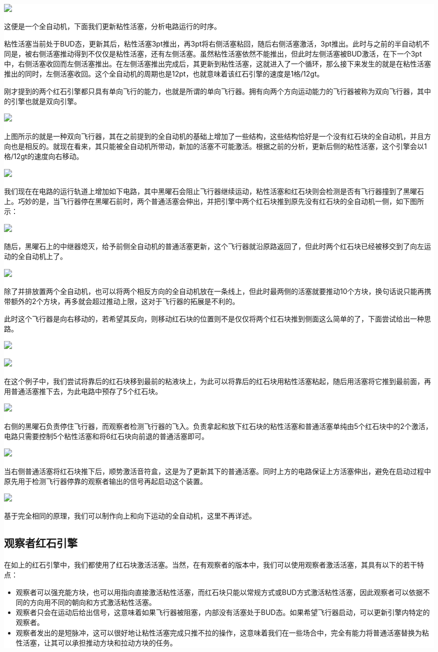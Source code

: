 ![](https://github.com/Xiaoyuan-xyz/The-Principle-of-Redstone-Circuits/raw/master/Illustration/粘液块与观察者技术/粘液块及观察者技术-8ccd4145.png)

这便是一个全自动机，下面我们更新粘性活塞，分析电路运行的时序。

粘性活塞当前处于BUD态，更新其后，粘性活塞3pt推出，再3pt将右侧活塞粘回，随后右侧活塞激活，3pt推出。此时与之前的半自动机不同是，被右侧活塞推动得到不仅仅是粘性活塞，还有左侧活塞。虽然粘性活塞依然不能推出，但此时左侧活塞被BUD激活，在下一个3pt中，右侧活塞收回而左侧活塞推出。在左侧活塞推出完成后，其更新到粘性活塞，这就进入了一个循环，那么接下来发生的就是在粘性活塞推出的同时，左侧活塞收回。这个全自动机的周期也是12pt，也就意味着该红石引擎的速度是1格/12gt。

刚才提到的两个红石引擎都只具有单向飞行的能力，也就是所谓的单向飞行器。拥有向两个方向运动能力的飞行器被称为双向飞行器，其中的引擎也就是双向引擎。

![](https://github.com/Xiaoyuan-xyz/The-Principle-of-Redstone-Circuits/raw/master/Illustration/粘液块与观察者技术/粘液块及观察者技术-e67b64df.png)

上图所示的就是一种双向飞行器，其在之前提到的全自动机的基础上增加了一些结构，这些结构恰好是一个没有红石块的全自动机，并且方向也是相反的。就现在看来，其只能被全自动机所带动，新加的活塞不可能激活。根据之前的分析，更新后侧的粘性活塞，这个引擎会以1格/12gt的速度向右移动。

![](https://github.com/Xiaoyuan-xyz/The-Principle-of-Redstone-Circuits/raw/master/Illustration/粘液块与观察者技术/粘液块及观察者技术-8cf87aae.png)

我们现在在电路的运行轨道上增加如下电路，其中黑曜石会阻止飞行器继续运动，粘性活塞和红石块则会检测是否有飞行器撞到了黑曜石上。巧妙的是，当飞行器停在黑曜石前时，两个普通活塞会伸出，并把引擎中两个红石块推到原先没有红石块的全自动机一侧，如下图所示：

![](https://github.com/Xiaoyuan-xyz/The-Principle-of-Redstone-Circuits/raw/master/Illustration/粘液块与观察者技术/粘液块及观察者技术-1d5aa06b.png)

随后，黑曜石上的中继器熄灭，给予前侧全自动机的普通活塞更新，这个飞行器就沿原路返回了，但此时两个红石块已经被移交到了向左运动的全自动机上了。

![](https://github.com/Xiaoyuan-xyz/The-Principle-of-Redstone-Circuits/raw/master/Illustration/粘液块与观察者技术/粘液块及观察者技术-d23498b2.png)

除了并排放置两个全自动机，也可以将两个相反方向的全自动机放在一条线上，但此时最两侧的活塞就要推动10个方块，换句话说只能再携带额外的2个方块，再多就会超过推动上限，这对于飞行器的拓展是不利的。

此时这个飞行器是向右移动的，若希望其反向，则移动红石块的位置则不是仅仅将两个红石块推到侧面这么简单的了，下面尝试给出一种思路。

![](https://github.com/Xiaoyuan-xyz/The-Principle-of-Redstone-Circuits/raw/master/Illustration/粘液块与观察者技术/粘液块及观察者技术-80054b94.png)

![](https://github.com/Xiaoyuan-xyz/The-Principle-of-Redstone-Circuits/raw/master/Illustration/粘液块与观察者技术/粘液块及观察者技术-c0326942.png)

在这个例子中，我们尝试将靠后的红石块移到最前的粘液块上，为此可以将靠后的红石块用粘性活塞粘起，随后用活塞将它推到最前面，再用普通活塞推下去，为此电路中预存了5个红石块。

![](https://github.com/Xiaoyuan-xyz/The-Principle-of-Redstone-Circuits/raw/master/Illustration/粘液块与观察者技术/粘液块及观察者技术-64987fd2.png)

右侧的黑曜石负责停住飞行器，而观察者检测飞行器的飞入。负责拿起和放下红石块的粘性活塞和普通活塞单纯由5个红石块中的2个激活，电路只需要控制5个粘性活塞和将6红石块向前退的普通活塞即可。

![](https://github.com/Xiaoyuan-xyz/The-Principle-of-Redstone-Circuits/raw/master/Illustration/粘液块与观察者技术/粘液块及观察者技术-cbaa3b70.png)

当右侧普通活塞将红石块推下后，顺势激活音符盒，这是为了更新其下的普通活塞。同时上方的电路保证上方活塞伸出，避免在启动过程中原先用于检测飞行器停靠的观察者输出的信号再起启动这个装置。

![](https://github.com/Xiaoyuan-xyz/The-Principle-of-Redstone-Circuits/raw/master/Illustration/粘液块与观察者技术/粘液块及观察者技术-6e9971fa.png)

基于完全相同的原理，我们可以制作向上和向下运动的全自动机，这里不再详述。

## 观察者红石引擎

在如上的红石引擎中，我们都使用了红石块激活活塞。当然，在有观察者的版本中，我们可以使用观察者激活活塞，其具有以下的若干特点：

- 观察者可以强充能方块，也可以用指向直接激活粘性活塞，而红石块只能以常规方式或BUD方式激活粘性活塞，因此观察者可以依据不同的方向用不同的朝向和方式激活粘性活塞。
- 观察者只会在运动后给出信号，这意味着如果飞行器被阻塞，内部没有活塞处于BUD态。如果希望飞行器启动，可以更新引擎内特定的观察者。
- 观察者发出的是短脉冲，这可以很好地让粘性活塞完成只推不拉的操作，这意味着我们在一些场合中，完全有能力将普通活塞替换为粘性活塞，让其可以承担推动方块和拉动方块的任务。
